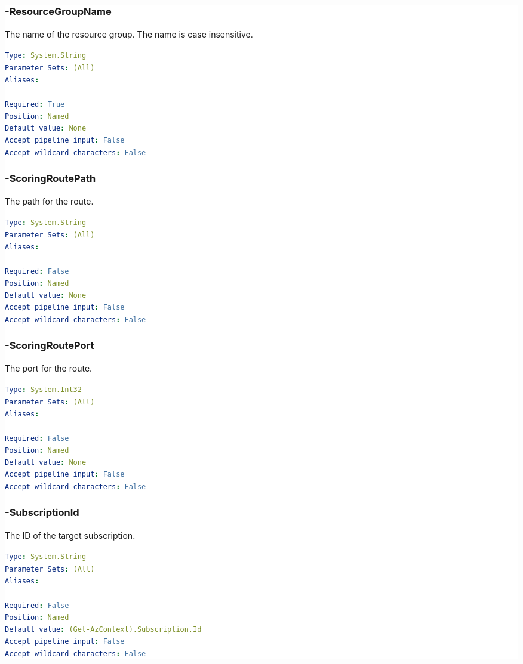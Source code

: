 ### -ResourceGroupName
The name of the resource group.
The name is case insensitive.

```yaml
Type: System.String
Parameter Sets: (All)
Aliases:

Required: True
Position: Named
Default value: None
Accept pipeline input: False
Accept wildcard characters: False
```

### -ScoringRoutePath
The path for the route.

```yaml
Type: System.String
Parameter Sets: (All)
Aliases:

Required: False
Position: Named
Default value: None
Accept pipeline input: False
Accept wildcard characters: False
```

### -ScoringRoutePort
The port for the route.

```yaml
Type: System.Int32
Parameter Sets: (All)
Aliases:

Required: False
Position: Named
Default value: None
Accept pipeline input: False
Accept wildcard characters: False
```

### -SubscriptionId
The ID of the target subscription.

```yaml
Type: System.String
Parameter Sets: (All)
Aliases:

Required: False
Position: Named
Default value: (Get-AzContext).Subscription.Id
Accept pipeline input: False
Accept wildcard characters: False
```
